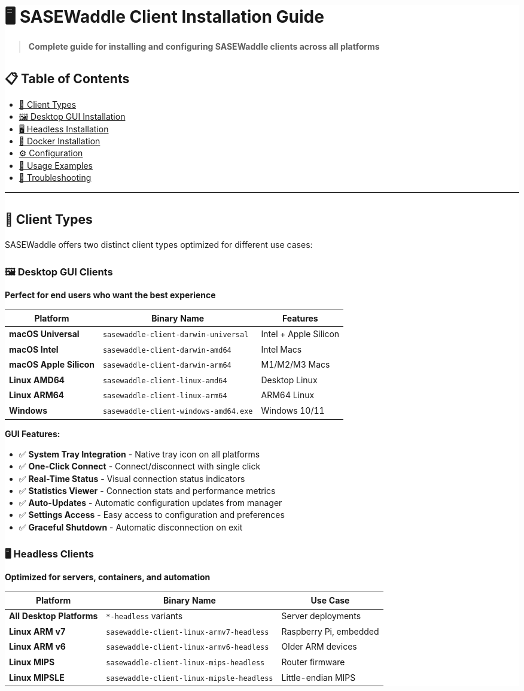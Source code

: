 # 🖥️ SASEWaddle Client Installation Guide

> **Complete guide for installing and configuring SASEWaddle clients across all platforms**

## 📋 Table of Contents

- [🎯 Client Types](#-client-types)
- [🖼️ Desktop GUI Installation](#️-desktop-gui-installation)
- [🖥️ Headless Installation](#️-headless-installation)
- [🐳 Docker Installation](#-docker-installation)
- [⚙️ Configuration](#️-configuration)
- [🚀 Usage Examples](#-usage-examples)
- [🔧 Troubleshooting](#-troubleshooting)

---

## 🎯 Client Types

SASEWaddle offers two distinct client types optimized for different use cases:

### 🖼️ **Desktop GUI Clients**
**Perfect for end users who want the best experience**

| Platform | Binary Name | Features |
|----------|-------------|----------|
| **macOS Universal** | `sasewaddle-client-darwin-universal` | Intel + Apple Silicon |
| **macOS Intel** | `sasewaddle-client-darwin-amd64` | Intel Macs |
| **macOS Apple Silicon** | `sasewaddle-client-darwin-arm64` | M1/M2/M3 Macs |
| **Linux AMD64** | `sasewaddle-client-linux-amd64` | Desktop Linux |
| **Linux ARM64** | `sasewaddle-client-linux-arm64` | ARM64 Linux |
| **Windows** | `sasewaddle-client-windows-amd64.exe` | Windows 10/11 |

**GUI Features:**
- ✅ **System Tray Integration** - Native tray icon on all platforms
- ✅ **One-Click Connect** - Connect/disconnect with single click
- ✅ **Real-Time Status** - Visual connection status indicators
- ✅ **Statistics Viewer** - Connection stats and performance metrics
- ✅ **Auto-Updates** - Automatic configuration updates from manager
- ✅ **Settings Access** - Easy access to configuration and preferences
- ✅ **Graceful Shutdown** - Automatic disconnection on exit

### 🖥️ **Headless Clients**
**Optimized for servers, containers, and automation**

| Platform | Binary Name | Use Case |
|----------|-------------|----------|
| **All Desktop Platforms** | `*-headless` variants | Server deployments |
| **Linux ARM v7** | `sasewaddle-client-linux-armv7-headless` | Raspberry Pi, embedded |
| **Linux ARM v6** | `sasewaddle-client-linux-armv6-headless` | Older ARM devices |
| **Linux MIPS** | `sasewaddle-client-linux-mips-headless` | Router firmware |
| **Linux MIPSLE** | `sasewaddle-client-linux-mipsle-headless` | Little-endian MIPS |
